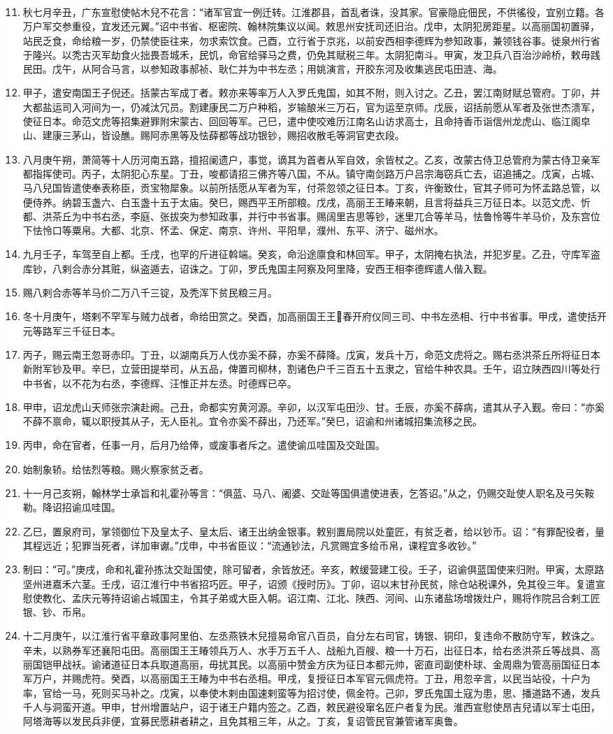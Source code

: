 11. <span id="本纪第十一_世祖八-11"></span>
秋七月辛丑，广东宣慰使帖木兒不花言：“诸军官宜一例迁转。江淮郡县，首乱者诛，没其家。官豪隐庇佃民，不供徭役，宜别立籍。各万户军交参重役，宜发还元翼。”诏中书省、枢密院、翰林院集议以闻。敕思州安抚司还旧治。戊申，太阴犯房距星。以高丽国初置驿，站民乏食，命给粮一岁，仍禁使臣往来，勿求索饮食。己酉，立行省于京兆，以前安西相李德辉为参知政事，兼领钱谷事。徙泉州行省于隆兴。以秃古灭军劫食火拙畏吾城禾，民饥，命官给驿马之费，仍免其赋税三年。太阴犯南斗。甲寅，发卫兵八百治沙岭桥，敕毋践民田。戊午，从阿合马言，以参知政事郝祯、耿仁并为中书左丞；用姚演言，开胶东河及收集逃民屯田涟、海。

12. <span id="本纪第十一_世祖八-12"></span>
甲子，遣安南国王子倪还。括蒙古军成丁者。敕亦来等率万人入罗氏鬼国，如其不附，则入讨之。乙丑，罢江南财赋总管府。丁卯，并大都盐运司入河间为一，仍减汰冗员。割建康民二万户种稻，岁输酿米三万石，官为运至京师。戊辰，诏括前愿从军者及张世杰溃军，使征日本。命范文虎等招集避罪附宋蒙古、回回等军。己巳，遣中使咬难历江南名山访求高士，且命持香币诣信州龙虎山、临江阁皁山、建康三茅山，皆设醮。赐阿赤黑等及怯薛都等战功银钞，赐招收散毛等洞官吏衣段。

13. <span id="本纪第十一_世祖八-13"></span>
八月庚午朔，萧简等十人历河南五路，擅招阑遗户，事觉，谪其为首者从军自效，余皆杖之。乙亥，改蒙古侍卫总管府为蒙古侍卫亲军都指挥使司。丙子，太阴犯心东星。丁丑，唆都请招三佛齐等八国，不从。镇守南剑路万户吕宗海窃兵亡去，诏追捕之。戊寅，占城、马八兒国皆遣使奉表称臣，贡宝物犀象。以前所括愿从军者为军，付茶忽领之征日本。丁亥，许衡致仕，官其子师可为怀孟路总管，以便侍养。纳碧玉盏六、白玉盏十五于太庙。癸巳，赐西平王所部粮。戊戌，高丽王王睶来朝，且言将益兵三万征日本。以范文虎、忻都、洪茶丘为中书右丞，李庭、张拔突为参知政事，并行中书省事。赐阔里吉思等钞，迷里兀合等羊马，怯鲁怜等牛羊马价，及东宫位下怯怜口等粟帛。大都、北京、怀孟、保定、南京、许州、平阳旱，濮州、东平、济宁、磁州水。

14. <span id="本纪第十一_世祖八-14"></span>
九月壬子，车驾至自上都。壬戌，也罕的斤进征斡端。癸亥，命沿途廪食和林回军。甲子，太阴掩右执法，并犯岁星。乙丑，守库军盗库钞，八剌合赤分其赃，纵盗遁去，诏诛之。丁卯，罗氏鬼国主阿察及阿里降，安西王相李德辉遣人偕入觐。

15. <span id="本纪第十一_世祖八-15"></span>
赐八剌合赤等羊马价二万八千三锭，及秃浑下贫民粮三月。

16. <span id="本纪第十一_世祖八-16"></span>
冬十月庚午，塔剌不罕军与贼力战者，命给田赏之。癸酉，加高丽国王王春开府仪同三司、中书左丞相、行中书省事。甲戌，遣使括开元等路军三千征日本。

17. <span id="本纪第十一_世祖八-17"></span>
丙子，赐云南王忽哥赤印。丁丑，以湖南兵万人伐亦奚不薛，亦奚不薛降。戊寅，发兵十万，命范文虎将之。赐右丞洪茶丘所将征日本新附军钞及甲。辛巳，立营田提举司，从五品，俾置司柳林，割诸色户千三百五十五隶之，官给牛种农具。壬午，诏立陕西四川等处行中书省，以不花为右丞，李德辉、汪惟正并左丞。时德辉已卒。

18. <span id="本纪第十一_世祖八-18"></span>
甲申，诏龙虎山天师张宗演赴阙。己丑，命都实穷黄河源。辛卯，以汉军屯田沙、甘。壬辰，亦奚不薛病，遣其从子入觐。帝曰：“亦奚不薛不禀命，辄以职授其从子，无人臣礼。宜令亦奚不薛出，乃还军。”癸巳，诏谕和州诸城招集流移之民。

19. <span id="本纪第十一_世祖八-19"></span>
丙申，命在官者，任事一月，后月乃给俸，或废事者斥之。遣使谕瓜哇国及交趾国。

20. <span id="本纪第十一_世祖八-20"></span>
始制象轿。给怯烈等粮。赐火察家贫乏者。

21. <span id="本纪第十一_世祖八-21"></span>
十一月己亥朔，翰林学士承旨和礼霍孙等言：“俱蓝、马八、阇婆、交趾等国俱遣使进表，乞答诏。”从之，仍赐交趾使人职名及弓矢鞍勒。降诏招谕瓜哇国。

22. <span id="本纪第十一_世祖八-22"></span>
乙巳，置泉府司，掌领御位下及皇太子、皇太后、诸王出纳金银事。敕别置局院以处童匠，有贫乏者，给以钞币。诏：“有罪配役者，量其程远近；犯罪当死者，详加审谳。”戊申，中书省臣议：“流通钞法，凡赏赐宜多给币帛，课程宜多收钞。”

23. <span id="本纪第十一_世祖八-23"></span>
制曰：“可。”庚戌，命和礼霍孙拣汰交趾国使，除可留者，余皆放还。辛亥，敕缓营建工役。壬子，诏谕俱蓝国使来归附。甲寅，太原路坚州进嘉禾六茎。壬戌，诏江淮行中书省招巧匠。甲子，诏颁《授时历》。丁卯，诏以末甘孙民贫，除仓站税课外，免其役三年。复遣宣慰使教化、孟庆元等持诏谕占城国主，令其子弟或大臣入朝。诏江南、江北、陕西、河间、山东诸盐场增拨灶户，赐将作院吕合剌工匠银、钞、币帛。

24. <span id="本纪第十一_世祖八-24"></span>
十二月庚午，以江淮行省平章政事阿里伯、左丞燕铁木兒擅易命官八百员，自分左右司官，铸银、铜印，复违命不散防守军，敕诛之。辛未，以熟券军还襄阳屯田。高丽国王王睶领兵万人、水手万五千人、战船九百艘、粮一十万石，出征日本，给右丞洪茶丘等战具、高丽国铠甲战袄。谕诸道征日本兵取道高丽，毋扰其民。以高丽中赞金方庆为征日本都元帅，密直司副使朴球、金周鼎为管高丽国征日本军万户，并赐虎符。癸酉，以高丽国王王睶为中书右丞相。甲戌，复授征日本军官元佩虎符。丁丑，用忽辛言，以民当站役，十户为率，官给一马，死则买马补之。戊寅，以奉使木剌由国速剌蛮等为招讨使，佩金符。己卯，罗氏鬼国土寇为患，思、播道路不通，发兵千人与洞蛮开道。甲申，甘州增置站户，诏于诸王户籍内签之。乙酉，敕民避役窜名匠户者复为民。淮西宣慰使昂吉兒请以军士屯田，阿塔海等以发民兵非便，宜募民愿耕者耕之，且免其租三年，从之。丁亥，复诏管民官兼管诸军奥鲁。
